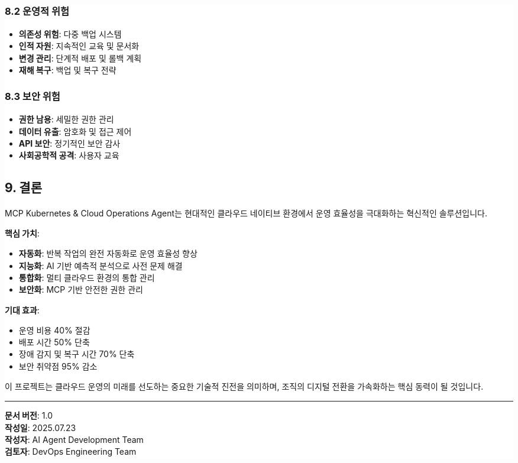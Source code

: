 ### 8.2 운영적 위험
- **의존성 위험**: 다중 백업 시스템
- **인적 자원**: 지속적인 교육 및 문서화
- **변경 관리**: 단계적 배포 및 롤백 계획
- **재해 복구**: 백업 및 복구 전략

### 8.3 보안 위험
- **권한 남용**: 세밀한 권한 관리
- **데이터 유출**: 암호화 및 접근 제어
- **API 보안**: 정기적인 보안 감사
- **사회공학적 공격**: 사용자 교육

## 9. 결론

MCP Kubernetes & Cloud Operations Agent는 현대적인 클라우드 네이티브 환경에서 운영 효율성을 극대화하는 혁신적인 솔루션입니다. 

**핵심 가치**:
- **자동화**: 반복 작업의 완전 자동화로 운영 효율성 향상
- **지능화**: AI 기반 예측적 분석으로 사전 문제 해결
- **통합화**: 멀티 클라우드 환경의 통합 관리
- **보안화**: MCP 기반 안전한 권한 관리

**기대 효과**:
- 운영 비용 40% 절감
- 배포 시간 50% 단축
- 장애 감지 및 복구 시간 70% 단축
- 보안 취약점 95% 감소

이 프로젝트는 클라우드 운영의 미래를 선도하는 중요한 기술적 진전을 의미하며, 조직의 디지털 전환을 가속화하는 핵심 동력이 될 것입니다.

---

**문서 버전**: 1.0  
**작성일**: 2025.07.23  
**작성자**: AI Agent Development Team  
**검토자**: DevOps Engineering Team 